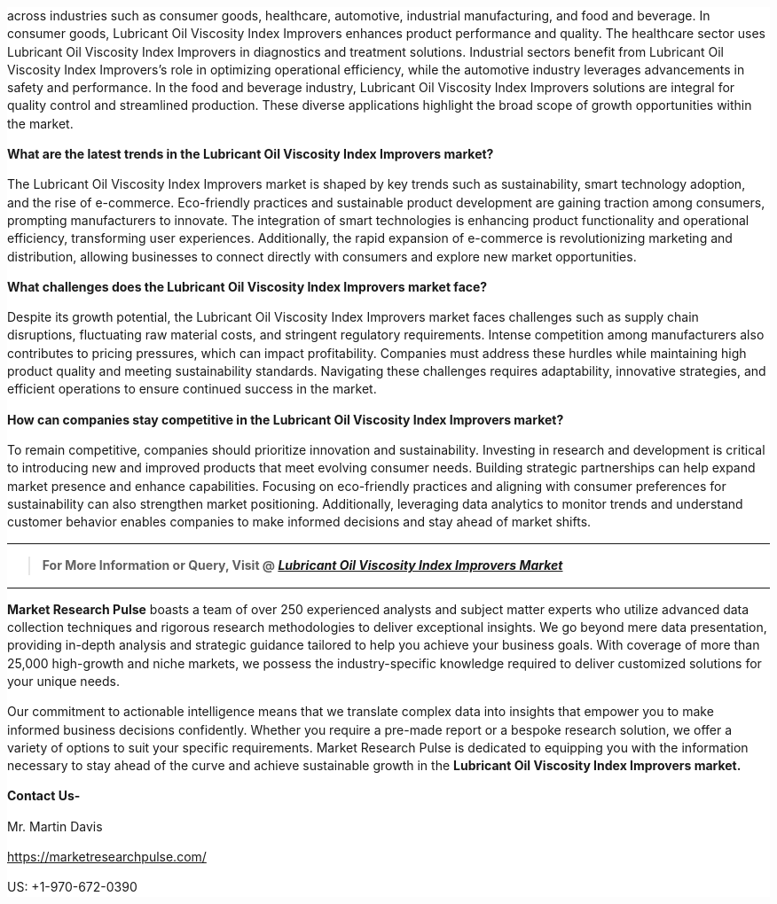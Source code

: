 across industries such as consumer goods, healthcare, automotive, industrial manufacturing, and food and beverage. In consumer goods, Lubricant Oil Viscosity Index Improvers enhances product performance and quality. The healthcare sector uses Lubricant Oil Viscosity Index Improvers in diagnostics and treatment solutions. Industrial sectors benefit from Lubricant Oil Viscosity Index Improvers&rsquo;s role in optimizing operational efficiency, while the automotive industry leverages advancements in safety and performance. In the food and beverage industry, Lubricant Oil Viscosity Index Improvers solutions are integral for quality control and streamlined production. These diverse applications highlight the broad scope of growth opportunities within the market.</p><p><strong>What are the latest trends in the Lubricant Oil Viscosity Index Improvers market?</strong></p><p>The Lubricant Oil Viscosity Index Improvers market is shaped by key trends such as sustainability, smart technology adoption, and the rise of e-commerce. Eco-friendly practices and sustainable product development are gaining traction among consumers, prompting manufacturers to innovate. The integration of smart technologies is enhancing product functionality and operational efficiency, transforming user experiences. Additionally, the rapid expansion of e-commerce is revolutionizing marketing and distribution, allowing businesses to connect directly with consumers and explore new market opportunities.</p><p><strong>What challenges does the Lubricant Oil Viscosity Index Improvers market face?</strong></p><p>Despite its growth potential, the Lubricant Oil Viscosity Index Improvers market faces challenges such as supply chain disruptions, fluctuating raw material costs, and stringent regulatory requirements. Intense competition among manufacturers also contributes to pricing pressures, which can impact profitability. Companies must address these hurdles while maintaining high product quality and meeting sustainability standards. Navigating these challenges requires adaptability, innovative strategies, and efficient operations to ensure continued success in the market.</p><p><strong>How can companies stay competitive in the Lubricant Oil Viscosity Index Improvers market?</strong></p><p>To remain competitive, companies should prioritize innovation and sustainability. Investing in research and development is critical to introducing new and improved products that meet evolving consumer needs. Building strategic partnerships can help expand market presence and enhance capabilities. Focusing on eco-friendly practices and aligning with consumer preferences for sustainability can also strengthen market positioning. Additionally, leveraging data analytics to monitor trends and understand customer behavior enables companies to make informed decisions and stay ahead of market shifts.</p><hr /><blockquote><p><strong>For More Information or Query, Visit @&nbsp;<em><a href="https://marketresearchpulse.com/report/52467/lubricant-oil-viscosity-index-improvers-market?utm_source=Linkedin&utm_medium=029">Lubricant Oil Viscosity Index Improvers Market</a></em></strong></p></blockquote><hr /><p><strong>Market Research Pulse</strong> boasts a team of over 250 experienced analysts and subject matter experts who utilize advanced data collection techniques and rigorous research methodologies to deliver exceptional insights. We go beyond mere data presentation, providing in-depth analysis and strategic guidance tailored to help you achieve your business goals. With coverage of more than 25,000 high-growth and niche markets, we possess the industry-specific knowledge required to deliver customized solutions for your unique needs.</p><p>Our commitment to actionable intelligence means that we translate complex data into insights that empower you to make informed business decisions confidently. Whether you require a pre-made report or a bespoke research solution, we offer a variety of options to suit your specific requirements. Market Research Pulse is dedicated to equipping you with the information necessary to stay ahead of the curve and achieve sustainable growth in the <strong>Lubricant Oil Viscosity Index Improvers market.</strong></p><p><strong>Contact Us-</strong></p><p>Mr. Martin Davis</p><p>https://marketresearchpulse.com/</p><p>US: +1-970-672-0390</p>
